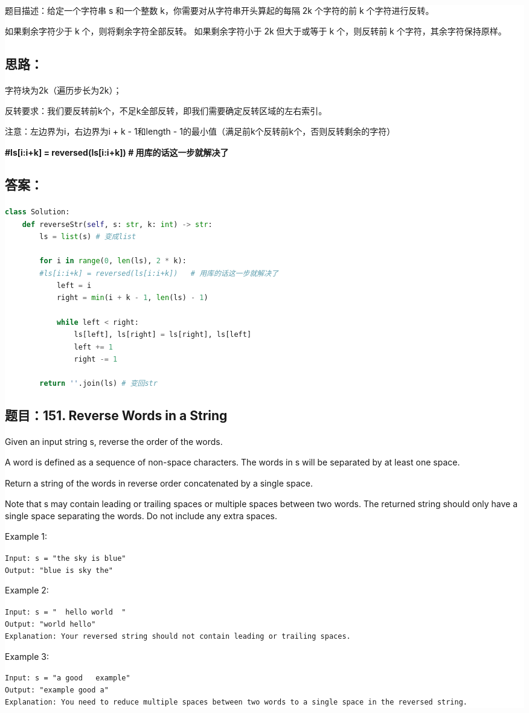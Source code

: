 题目描述：给定一个字符串 s 和一个整数 k，你需要对从字符串开头算起的每隔 2k 个字符的前 k 个字符进行反转。

如果剩余字符少于 k 个，则将剩余字符全部反转。
如果剩余字符小于 2k 但大于或等于 k 个，则反转前 k 个字符，其余字符保持原样。


## 思路：

字符块为2k（遍历步长为2k）；


反转要求：我们要反转前k个，不足k全部反转，即我们需要确定反转区域的左右索引。

注意：左边界为i，右边界为i + k - 1和length - 1的最小值（满足前k个反转前k个，否则反转剩余的字符）

**#ls[i:i+k] = reversed(ls[i:i+k])   # 用库的话这一步就解决了**

## 答案：
```python
class Solution:
    def reverseStr(self, s: str, k: int) -> str:
        ls = list(s) # 变成list
        
        for i in range(0, len(ls), 2 * k):
        #ls[i:i+k] = reversed(ls[i:i+k])   # 用库的话这一步就解决了
            left = i
            right = min(i + k - 1, len(ls) - 1)
            
            while left < right:
                ls[left], ls[right] = ls[right], ls[left]
                left += 1
                right -= 1
        
        return ''.join(ls) # 变回str

```
## 题目：151. Reverse Words in a String
Given an input string s, reverse the order of the words.

A word is defined as a sequence of non-space characters. The words in s will be separated by at least one space.

Return a string of the words in reverse order concatenated by a single space.

Note that s may contain leading or trailing spaces or multiple spaces between two words. The returned string should only have a single space separating the words. Do not include any extra spaces.


Example 1:
```
Input: s = "the sky is blue"
Output: "blue is sky the"
```
Example 2:
```
Input: s = "  hello world  "
Output: "world hello"
Explanation: Your reversed string should not contain leading or trailing spaces.
```
Example 3:
```
Input: s = "a good   example"
Output: "example good a"
Explanation: You need to reduce multiple spaces between two words to a single space in the reversed string.
```
